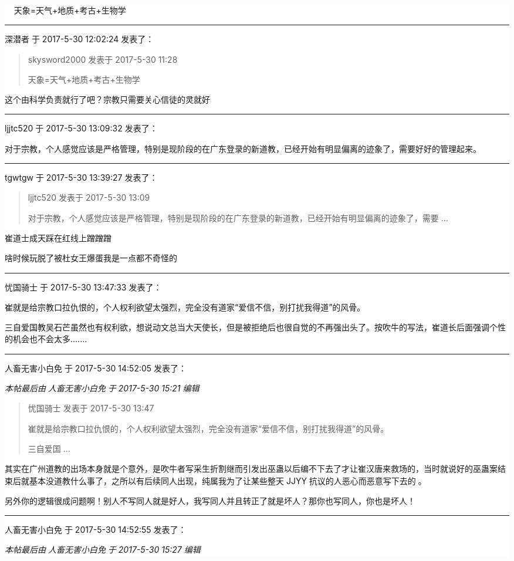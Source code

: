 &nbsp; &nbsp; 天象=天气+地质+考古+生物学

---

深潜者 于 2017-5-30 12:02:24 发表了：

> skysword2000 发表于 2017-5-30 11:28
>
> 天象=天气+地质+考古+生物学

这个由科学负责就行了吧？宗教只需要关心信徒的灵就好

---

ljjtc520 于 2017-5-30 13:09:32 发表了：

对于宗教，个人感觉应该是严格管理，特别是现阶段的在广东登录的新道教，已经开始有明显偏离的迹象了，需要好好的管理起来。

---

tgwtgw 于 2017-5-30 13:39:27 发表了：

> ljjtc520 发表于 2017-5-30 13:09
>
> 对于宗教，个人感觉应该是严格管理，特别是现阶段的在广东登录的新道教，已经开始有明显偏离的迹象了，需要 ...

崔道士成天踩在红线上蹭蹭蹭

啥时候玩脱了被杜女王爆蛋我是一点都不奇怪的

---

忧国骑士 于 2017-5-30 13:47:33 发表了：

崔就是给宗教口拉仇恨的，个人权利欲望太强烈，完全没有道家“爱信不信，别打扰我得道”的风骨。

三自爱国教吴石芒虽然也有权利欲，想说动文总当大天使长，但是被拒绝后也很自觉的不再强出头了。按吹牛的写法，崔道长后面强调个性的机会也不会太多.......

---

人畜无害小白免 于 2017-5-30 14:52:05 发表了：

_本帖最后由 人畜无害小白免 于 2017-5-30 15:21 编辑_

> 忧国骑士 发表于 2017-5-30 13:47
>
> 崔就是给宗教口拉仇恨的，个人权利欲望太强烈，完全没有道家“爱信不信，别打扰我得道”的风骨。
>
> 三自爱国 ...

其实在广州道教的出场本身就是个意外，是吹牛者写采生折割继而引发出巫蛊以后编不下去了才让崔汉唐来救场的，当时就说好的巫蛊案结束后就基本没道教什么事了，之所以有后续同人出现，纯属我为了让某些整天 JJYY 抗议的人恶心而恶意写下去的
。

另外你的逻辑很成问题啊！别人不写同人就是好人，我写同人并且转正了就是坏人？那你也写同人，你也是坏人！

---

人畜无害小白免 于 2017-5-30 14:52:55 发表了：

_本帖最后由 人畜无害小白免 于 2017-5-30 15:27 编辑_
